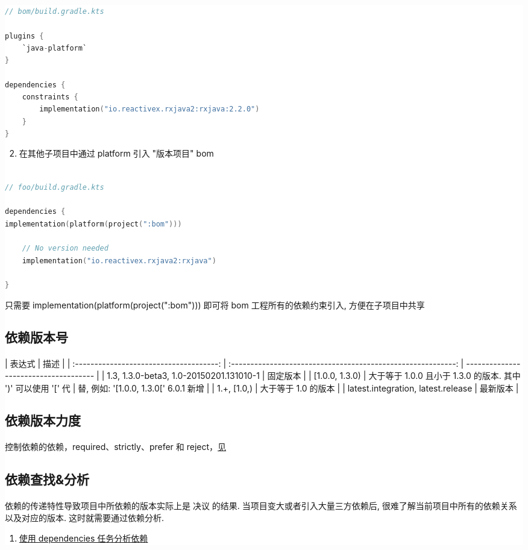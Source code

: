 ```kotlin
// bom/build.gradle.kts

plugins {
    `java-platform`
}

dependencies {
    constraints {
        implementation("io.reactivex.rxjava2:rxjava:2.2.0")
    }
}
```

2. 在其他子项目中通过 platform 引入 "版本项目" bom

```kotlin

// foo/build.gradle.kts

dependencies {
implementation(platform(project(":bom")))

    // No version needed
    implementation("io.reactivex.rxjava2:rxjava")

}
```

只需要 implementation(platform(project(":bom"))) 即可将 bom 工程所有的依赖约束引入, 方便在子项目中共享

## 依赖版本号

|                 表达式                  |                             描述                             |
| :-------------------------------------: | :----------------------------------------------------------: | ------------------------------------- |
| 1.3, 1.3.0-beta3, 1.0-20150201.131010-1 |                           固定版本                           |
|             [1.0.0, 1.3.0)              | 大于等于 1.0.0 且小于 1.3.0 的版本. 其中 ')' 可以使用 '[' 代 | 替, 例如: '[1.0.0, 1.3.0[' 6.0.1 新增 |
|               1.+, [1.0,)               |                     大于等于 1.0 的版本                      |
|   latest.integration, latest.release    |                           最新版本                           |

## 依赖版本力度

控制依赖的依赖，required、strictly、prefer 和 reject，[见](https://juejin.cn/book/6844733819363262472/section/6844733819426209799)

## 依赖查找&分析

依赖的传递特性导致项目中所依赖的版本实际上是 决议 的结果. 当项目变大或者引入大量三方依赖后, 很难了解当前项目中所有的依赖关系以及对应的版本. 这时就需要通过依赖分析.

1. [使用 dependencies 任务分析依赖](https://docs.gradle.org/6.0.1/userguide/viewing_debugging_dependencies.html#sec:listing_dependencies)
